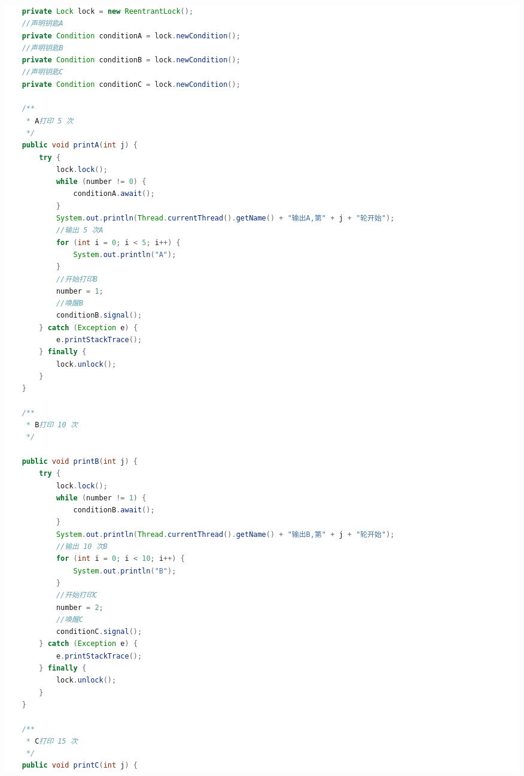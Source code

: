 ```java
    private Lock lock = new ReentrantLock();
    //声明钥匙A
    private Condition conditionA = lock.newCondition();
    //声明钥匙B
    private Condition conditionB = lock.newCondition();
    //声明钥匙C
    private Condition conditionC = lock.newCondition();

    /**
     * A打印 5 次
     */
    public void printA(int j) {
        try {
            lock.lock();
            while (number != 0) {
                conditionA.await();
            }
            System.out.println(Thread.currentThread().getName() + "输出A,第" + j + "轮开始");
            //输出 5 次A
            for (int i = 0; i < 5; i++) {
                System.out.println("A");
            }
            //开始打印B
            number = 1;
            //唤醒B
            conditionB.signal();
        } catch (Exception e) {
            e.printStackTrace();
        } finally {
            lock.unlock();
        }
    }

    /**
     * B打印 10 次
     */

    public void printB(int j) {
        try {
            lock.lock();
            while (number != 1) {
                conditionB.await();
            }
            System.out.println(Thread.currentThread().getName() + "输出B,第" + j + "轮开始");
            //输出 10 次B
            for (int i = 0; i < 10; i++) {
                System.out.println("B");
            }
            //开始打印C
            number = 2;
            //唤醒C
            conditionC.signal();
        } catch (Exception e) {
            e.printStackTrace();
        } finally {
            lock.unlock();
        }
    }

    /**
     * C打印 15 次
     */
    public void printC(int j) {
```